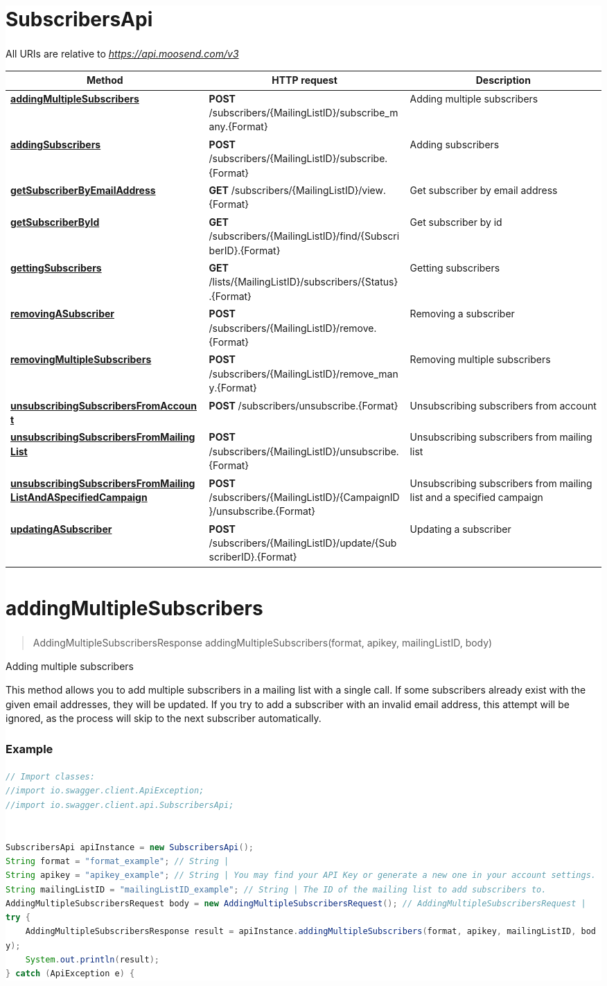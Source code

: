 # SubscribersApi

All URIs are relative to *https://api.moosend.com/v3*

Method | HTTP request | Description
------------- | ------------- | -------------
[**addingMultipleSubscribers**](SubscribersApi.md#addingMultipleSubscribers) | **POST** /subscribers/{MailingListID}/subscribe_many.{Format} | Adding multiple subscribers
[**addingSubscribers**](SubscribersApi.md#addingSubscribers) | **POST** /subscribers/{MailingListID}/subscribe.{Format} | Adding subscribers
[**getSubscriberByEmailAddress**](SubscribersApi.md#getSubscriberByEmailAddress) | **GET** /subscribers/{MailingListID}/view.{Format} | Get subscriber by email address
[**getSubscriberById**](SubscribersApi.md#getSubscriberById) | **GET** /subscribers/{MailingListID}/find/{SubscriberID}.{Format} | Get subscriber by id
[**gettingSubscribers**](SubscribersApi.md#gettingSubscribers) | **GET** /lists/{MailingListID}/subscribers/{Status}.{Format} | Getting subscribers
[**removingASubscriber**](SubscribersApi.md#removingASubscriber) | **POST** /subscribers/{MailingListID}/remove.{Format} | Removing a subscriber
[**removingMultipleSubscribers**](SubscribersApi.md#removingMultipleSubscribers) | **POST** /subscribers/{MailingListID}/remove_many.{Format} | Removing multiple subscribers
[**unsubscribingSubscribersFromAccount**](SubscribersApi.md#unsubscribingSubscribersFromAccount) | **POST** /subscribers/unsubscribe.{Format} | Unsubscribing subscribers from account
[**unsubscribingSubscribersFromMailingList**](SubscribersApi.md#unsubscribingSubscribersFromMailingList) | **POST** /subscribers/{MailingListID}/unsubscribe.{Format} | Unsubscribing subscribers from mailing list
[**unsubscribingSubscribersFromMailingListAndASpecifiedCampaign**](SubscribersApi.md#unsubscribingSubscribersFromMailingListAndASpecifiedCampaign) | **POST** /subscribers/{MailingListID}/{CampaignID}/unsubscribe.{Format} | Unsubscribing subscribers from mailing list and a specified campaign
[**updatingASubscriber**](SubscribersApi.md#updatingASubscriber) | **POST** /subscribers/{MailingListID}/update/{SubscriberID}.{Format} | Updating a subscriber


<a name="addingMultipleSubscribers"></a>
# **addingMultipleSubscribers**
> AddingMultipleSubscribersResponse addingMultipleSubscribers(format, apikey, mailingListID, body)

Adding multiple subscribers

This method allows you to add multiple subscribers in a mailing list with a single call. If some subscribers already exist with the given email addresses, they will be updated. If you try to add a subscriber with an invalid email address, this attempt will be ignored, as the process will skip to the next subscriber automatically.

### Example
```java
// Import classes:
//import io.swagger.client.ApiException;
//import io.swagger.client.api.SubscribersApi;


SubscribersApi apiInstance = new SubscribersApi();
String format = "format_example"; // String | 
String apikey = "apikey_example"; // String | You may find your API Key or generate a new one in your account settings.
String mailingListID = "mailingListID_example"; // String | The ID of the mailing list to add subscribers to.
AddingMultipleSubscribersRequest body = new AddingMultipleSubscribersRequest(); // AddingMultipleSubscribersRequest | 
try {
    AddingMultipleSubscribersResponse result = apiInstance.addingMultipleSubscribers(format, apikey, mailingListID, body);
    System.out.println(result);
} catch (ApiException e) {
```